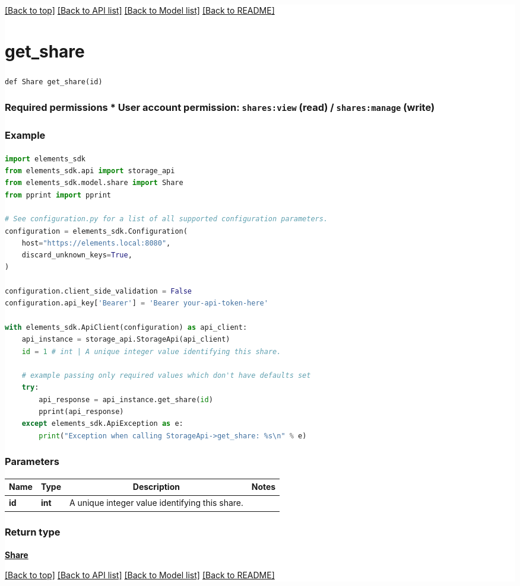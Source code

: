 [[Back to top]](#) [[Back to API list]](../#documentation-for-api-endpoints) [[Back to Model list]](../#documentation-for-models) [[Back to README]](../)

# **get_share**
    def Share get_share(id)



### Required permissions    * User account permission: `shares:view` (read) / `shares:manage` (write) 

### Example


```python
import elements_sdk
from elements_sdk.api import storage_api
from elements_sdk.model.share import Share
from pprint import pprint

# See configuration.py for a list of all supported configuration parameters.
configuration = elements_sdk.Configuration(
    host="https://elements.local:8080",
    discard_unknown_keys=True,
)

configuration.client_side_validation = False
configuration.api_key['Bearer'] = 'Bearer your-api-token-here'

with elements_sdk.ApiClient(configuration) as api_client:
    api_instance = storage_api.StorageApi(api_client)
    id = 1 # int | A unique integer value identifying this share.

    # example passing only required values which don't have defaults set
    try:
        api_response = api_instance.get_share(id)
        pprint(api_response)
    except elements_sdk.ApiException as e:
        print("Exception when calling StorageApi->get_share: %s\n" % e)
```


### Parameters

Name | Type | Description  | Notes
------------- | ------------- | ------------- | -------------
 **id** | **int**| A unique integer value identifying this share. |

### Return type

[**Share**](Share.md)

[[Back to top]](#) [[Back to API list]](../#documentation-for-api-endpoints) [[Back to Model list]](../#documentation-for-models) [[Back to README]](../)
